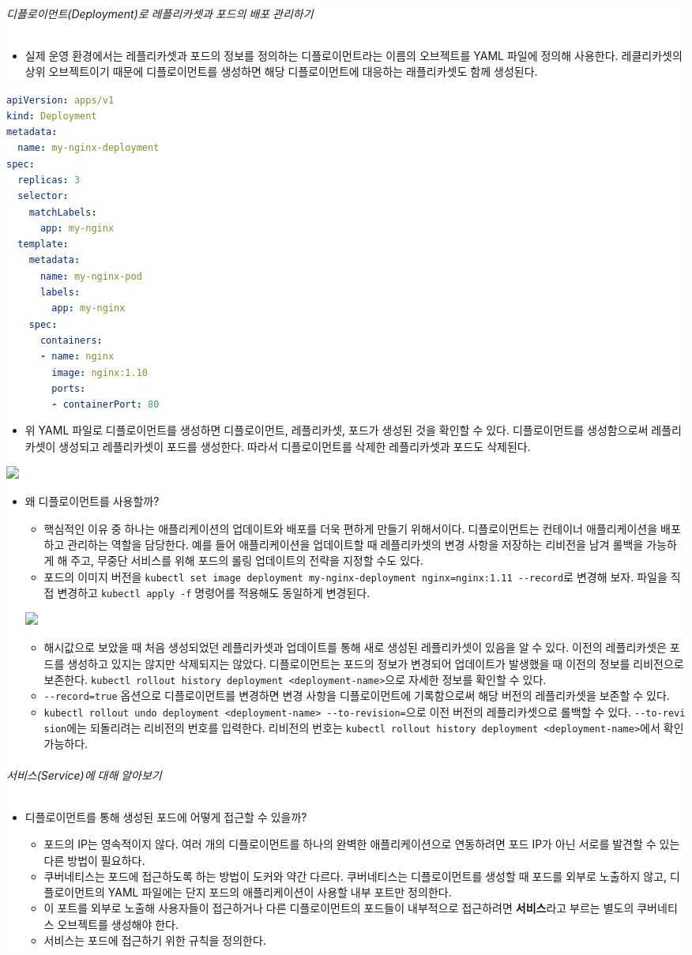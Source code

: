 ###### 디플로이먼트(Deployment)로 레플리카셋과 포드의 배포 관리하기

* 실제 운영 환경에서는 레플리카셋과 포드의 정보를 정의하는 디플로이먼트라는 이름의 오브젝트를 YAML 파일에 정의해 사용한다. 레클리카셋의 상위 오브젝트이기 때문에 디플로이먼트를 생성하면 해당 디플로이먼트에 대응하는 래플리카셋도 함께 생성된다.

```yaml
apiVersion: apps/v1
kind: Deployment
metadata:
  name: my-nginx-deployment
spec:
  replicas: 3
  selector:
    matchLabels:
      app: my-nginx
  template:
    metadata:
      name: my-nginx-pod
      labels:
        app: my-nginx
    spec:
      containers:
      - name: nginx
        image: nginx:1.10
        ports:
        - containerPort: 80
```

* 위 YAML 파일로 디플로이먼트를 생성하면 디플로이먼트, 레플리카셋, 포드가 생성된 것을 확인할 수 있다. 디플로이먼트를 생성함으로써 레플리카셋이 생성되고 레플리카셋이 포드를 생성한다. 따라서 디플로이먼트를 삭제한 레플리카셋과 포드도 삭제된다.

![](https://user-images.githubusercontent.com/55083845/105666148-f8ed7780-5f1b-11eb-9362-39fb593f96f5.png)

* 왜 디플로이먼트를 사용할까?

  * 핵심적인 이유 중 하나는 애플리케이션의 업데이트와 배포를 더욱 편하게 만들기 위해서이다. 디플로이먼트는 컨테이너 애플리케이션을 배포하고 관리하는 역할을 담당한다. 예를 들어 애플리케이션을 업데이트할 때 레플리카셋의 변경 사항을 저장하는 리비전을 남겨 롤백을 가능하게 해 주고, 무중단 서비스를 위해 포드의 롤링 업데이트의 전략을 지정할 수도 있다. 
  * 포드의 이미지 버전을 `kubectl set image deployment my-nginx-deployment nginx=nginx:1.11 --record`로 변경해 보자. 파일을 직접 변경하고 `kubectl apply -f` 명령어를 적용해도 동일하게 변경된다.

  ![](https://user-images.githubusercontent.com/55083845/105666507-c1cb9600-5f1c-11eb-85df-f508cb6fbac5.png)
  * 해시값으로 보았을 때 처음 생성되었던 레플리카셋과 업데이트를 통해 새로 생성된 레플리카셋이 있음을 알 수 있다. 이전의 레플리카셋은 포드를 생성하고 있지는 않지만 삭제되지는 않았다. 디플로이먼트는 포드의 정보가 변경되어 업데이트가 발생했을 때 이전의 정보를 리비전으로 보존한다. `kubectl rollout history deployment <deployment-name>`으로 자세한 정보를 확인할 수 있다.
  * `--record=true` 옵션으로 디플로이먼트를 변경하면 변경 사항을 디플로이먼트에 기록함으로써 해당 버전의 레플리카셋을 보존할 수 있다.
  * `kubectl rollout undo deployment <deployment-name> --to-revision=`으로 이전 버전의 레플리카셋으로 롤백할 수 있다. `--to-revision`에는 되돌리려는 리비전의 번호를 입력한다. 리비전의 번호는 `kubectl rollout history deployment <deployment-name>`에서 확인 가능하다.

###### 서비스(Service)에 대해 알아보기

* 디플로이먼트를 통해 생성된 포드에 어떻게 접근할 수 있을까?	

  * 포드의 IP는 영속적이지 않다. 여러 개의 디플로이먼트를 하나의 완벽한 애플리케이션으로 연동하려면 포드 IP가 아닌 서로를 발견할 수 있는 다른 방법이 필요하다.
  * 쿠버네티스는 포드에 접근하도록 하는 방법이 도커와 약간 다르다. 쿠버네티스는 디플로이먼트를 생성할 때 포드를 외부로 노출하지 않고, 디플로이먼트의 YAML 파일에는 단지 포드의 애플리케이션이 사용할 내부 포트만 정의한다.
  * 이 포트를 외부로 노출해 사용자들이 접근하거나 다른 디플로이먼트의 포드들이 내부적으로 접근하려면 **서비스**라고 부르는 별도의 쿠버네티스 오브젝트를 생성해야 한다.
  * 서비스는 포드에 접근하기 위한 규칙을 정의한다.
